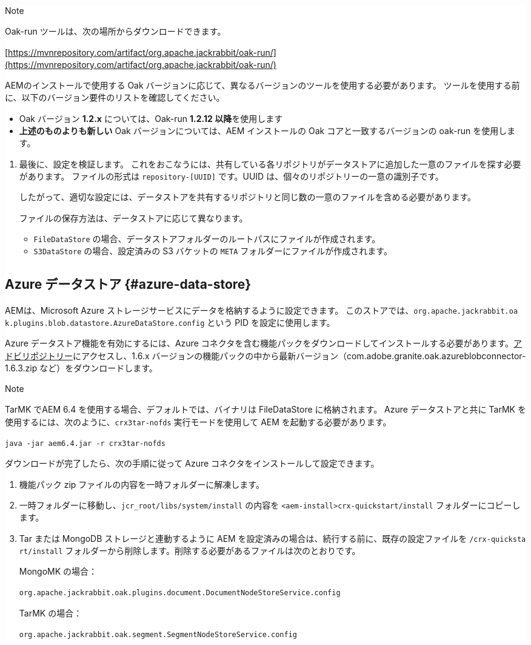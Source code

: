    >[!NOTE]
   >
   >Oak-run ツールは、次の場所からダウンロードできます。
   >
   >[https://mvnrepository.com/artifact/org.apache.jackrabbit/oak-run/](https://mvnrepository.com/artifact/org.apache.jackrabbit/oak-run/)
   >
   >AEMのインストールで使用する Oak バージョンに応じて、異なるバージョンのツールを使用する必要があります。 ツールを使用する前に、以下のバージョン要件のリストを確認してください。
   >
   >* Oak バージョン **1.2.x** については、Oak-run **1.2.12 以降**&#x200B;を使用します
   >* **上述のものよりも新しい** Oak バージョンについては、AEM インストールの Oak コアと一致するバージョンの oak-run を使用します。


1. 最後に、設定を検証します。 これをおこなうには、共有している各リポジトリがデータストアに追加した一意のファイルを探す必要があります。 ファイルの形式は `repository-[UUID]` です。UUID は、個々のリポジトリーの一意の識別子です。

   したがって、適切な設定には、データストアを共有するリポジトリと同じ数の一意のファイルを含める必要があります。

   ファイルの保存方法は、データストアに応じて異なります。

   * `FileDataStore` の場合、データストアフォルダーのルートパスにファイルが作成されます。
   * `S3DataStore` の場合、設定済みの S3 バケットの `META` フォルダーにファイルが作成されます。

## Azure データストア {#azure-data-store}

AEMは、Microsoft Azure ストレージサービスにデータを格納するように設定できます。 このストアでは、`org.apache.jackrabbit.oak.plugins.blob.datastore.AzureDataStore.config` という PID を設定に使用します。

Azure データストア機能を有効にするには、Azure コネクタを含む機能パックをダウンロードしてインストールする必要があります。[アドビリポジトリー](https://repo.adobe.com/nexus/content/groups/public/com/adobe/granite/com.adobe.granite.oak.azureblobconnector/)にアクセスし、1.6.x バージョンの機能パックの中から最新バージョン（com.adobe.granite.oak.azureblobconnector-1.6.3.zip など）をダウンロードします。

>[!NOTE]
>
>TarMK でAEM 6.4 を使用する場合、デフォルトでは、バイナリは FileDataStore に格納されます。 Azure データストアと共に TarMK を使用するには、次のように、`crx3tar-nofds` 実行モードを使用して AEM を起動する必要があります。

```shell
java -jar aem6.4.jar -r crx3tar-nofds
```

ダウンロードが完了したら、次の手順に従って Azure コネクタをインストールして設定できます。

1. 機能パック zip ファイルの内容を一時フォルダーに解凍します。

1. 一時フォルダーに移動し、`jcr_root/libs/system/install` の内容を `<aem-install>crx-quickstart/install` フォルダーにコピーします。
1. Tar または MongoDB ストレージと連動するように AEM を設定済みの場合は、続行する前に、既存の設定ファイルを `/crx-quickstart/install` フォルダーから削除します。削除する必要があるファイルは次のとおりです。

   MongoMK の場合：

   `org.apache.jackrabbit.oak.plugins.document.DocumentNodeStoreService.config`

   TarMK の場合：

   `org.apache.jackrabbit.oak.segment.SegmentNodeStoreService.config`
